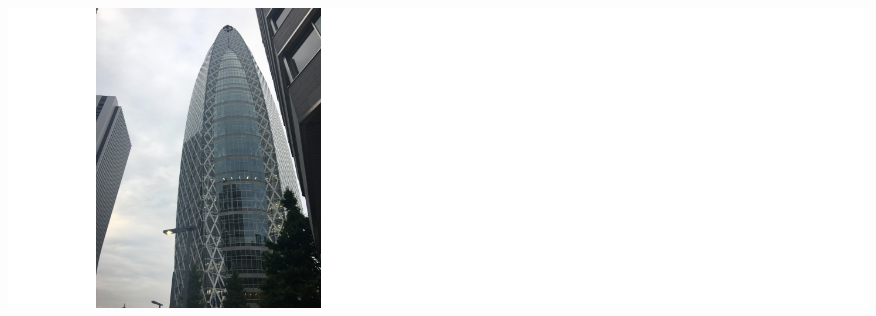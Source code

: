 <img class="custom_image" src="/assets/images/article/travel/IMG_0557.jpg"
width="400" height="300" align="center">
